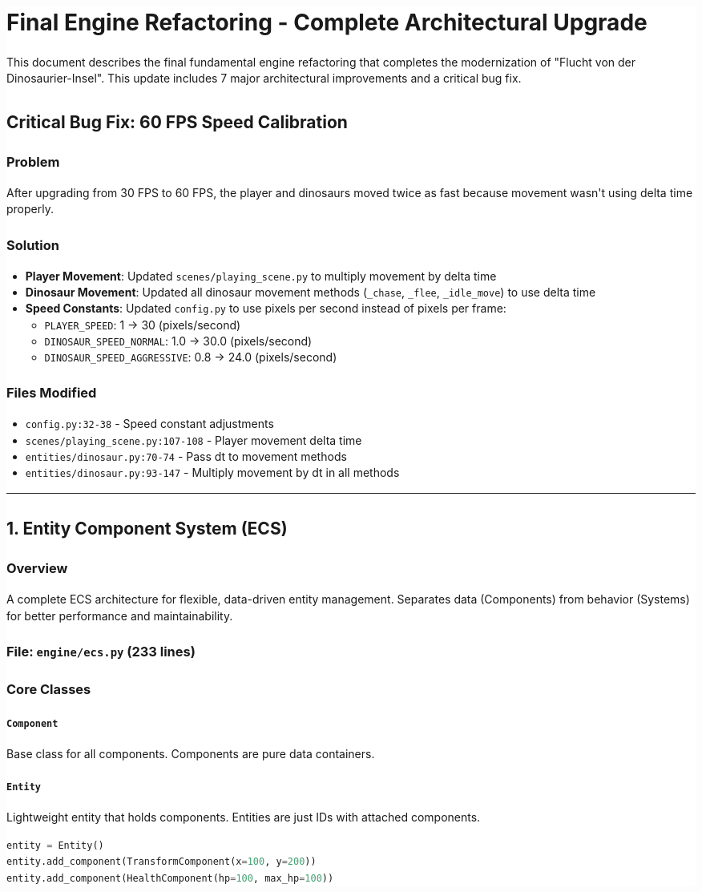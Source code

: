 # Final Engine Refactoring - Complete Architectural Upgrade

This document describes the final fundamental engine refactoring that completes the modernization of "Flucht von der Dinosaurier-Insel". This update includes 7 major architectural improvements and a critical bug fix.

## Critical Bug Fix: 60 FPS Speed Calibration

### Problem
After upgrading from 30 FPS to 60 FPS, the player and dinosaurs moved twice as fast because movement wasn't using delta time properly.

### Solution
- **Player Movement**: Updated `scenes/playing_scene.py` to multiply movement by delta time
- **Dinosaur Movement**: Updated all dinosaur movement methods (`_chase`, `_flee`, `_idle_move`) to use delta time
- **Speed Constants**: Updated `config.py` to use pixels per second instead of pixels per frame:
  - `PLAYER_SPEED`: 1 → 30 (pixels/second)
  - `DINOSAUR_SPEED_NORMAL`: 1.0 → 30.0 (pixels/second)
  - `DINOSAUR_SPEED_AGGRESSIVE`: 0.8 → 24.0 (pixels/second)

### Files Modified
- `config.py:32-38` - Speed constant adjustments
- `scenes/playing_scene.py:107-108` - Player movement delta time
- `entities/dinosaur.py:70-74` - Pass dt to movement methods
- `entities/dinosaur.py:93-147` - Multiply movement by dt in all methods

---

## 1. Entity Component System (ECS)

### Overview
A complete ECS architecture for flexible, data-driven entity management. Separates data (Components) from behavior (Systems) for better performance and maintainability.

### File: `engine/ecs.py` (233 lines)

### Core Classes

#### `Component`
Base class for all components. Components are pure data containers.

#### `Entity`
Lightweight entity that holds components. Entities are just IDs with attached components.

```python
entity = Entity()
entity.add_component(TransformComponent(x=100, y=200))
entity.add_component(HealthComponent(hp=100, max_hp=100))
```
